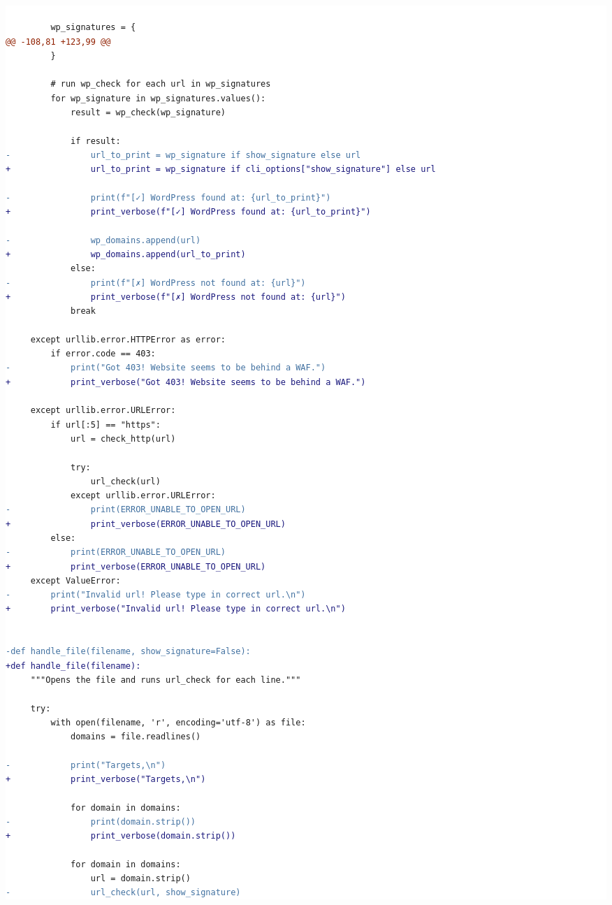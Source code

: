 ```diff
 
         wp_signatures = {
@@ -108,81 +123,99 @@
         }
 
         # run wp_check for each url in wp_signatures
         for wp_signature in wp_signatures.values():
             result = wp_check(wp_signature)
 
             if result:
-                url_to_print = wp_signature if show_signature else url
+                url_to_print = wp_signature if cli_options["show_signature"] else url
 
-                print(f"[✓] WordPress found at: {url_to_print}")
+                print_verbose(f"[✓] WordPress found at: {url_to_print}")
 
-                wp_domains.append(url)
+                wp_domains.append(url_to_print)
             else:
-                print(f"[✗] WordPress not found at: {url}")
+                print_verbose(f"[✗] WordPress not found at: {url}")
             break
 
     except urllib.error.HTTPError as error:
         if error.code == 403:
-            print("Got 403! Website seems to be behind a WAF.")
+            print_verbose("Got 403! Website seems to be behind a WAF.")
 
     except urllib.error.URLError:
         if url[:5] == "https":
             url = check_http(url)
 
             try:
                 url_check(url)
             except urllib.error.URLError:
-                print(ERROR_UNABLE_TO_OPEN_URL)
+                print_verbose(ERROR_UNABLE_TO_OPEN_URL)
         else:
-            print(ERROR_UNABLE_TO_OPEN_URL)
+            print_verbose(ERROR_UNABLE_TO_OPEN_URL)
     except ValueError:
-        print("Invalid url! Please type in correct url.\n")
+        print_verbose("Invalid url! Please type in correct url.\n")
 
 
-def handle_file(filename, show_signature=False):
+def handle_file(filename):
     """Opens the file and runs url_check for each line."""
 
     try:
         with open(filename, 'r', encoding='utf-8') as file:
             domains = file.readlines()
 
-            print("Targets,\n")
+            print_verbose("Targets,\n")
 
             for domain in domains:
-                print(domain.strip())
+                print_verbose(domain.strip())
 
             for domain in domains:
                 url = domain.strip()
-                url_check(url, show_signature)
```